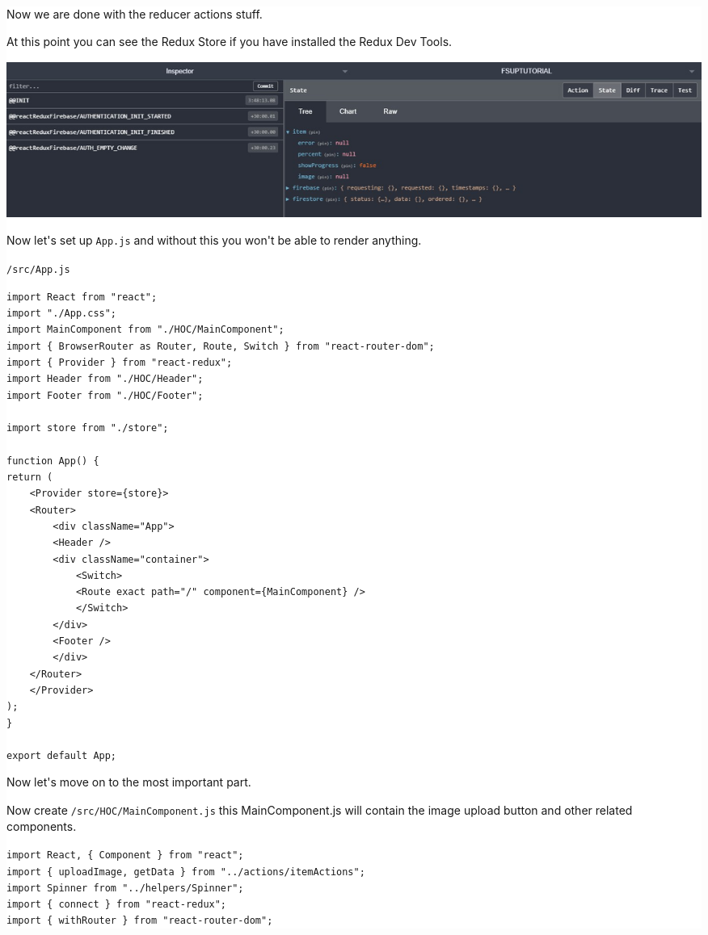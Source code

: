 Now we are done with the reducer actions stuff.

At this point you can see the Redux Store if you have installed the Redux Dev Tools.

![image](/img/1.jpg)

Now let's set up `App.js` and without this you won't be able to render anything.

`/src/App.js`

    import React from "react";
    import "./App.css";
    import MainComponent from "./HOC/MainComponent";
    import { BrowserRouter as Router, Route, Switch } from "react-router-dom";
    import { Provider } from "react-redux";
    import Header from "./HOC/Header";
    import Footer from "./HOC/Footer";

    import store from "./store";

    function App() {
    return (
        <Provider store={store}>
        <Router>
            <div className="App">
            <Header />
            <div className="container">
                <Switch>
                <Route exact path="/" component={MainComponent} />
                </Switch>
            </div>
            <Footer />
            </div>
        </Router>
        </Provider>
    );
    }

    export default App;

Now let's move on to the most important part.

Now create `/src/HOC/MainComponent.js` this MainComponent.js will contain the image upload button and other related components.

    import React, { Component } from "react";
    import { uploadImage, getData } from "../actions/itemActions";
    import Spinner from "../helpers/Spinner";
    import { connect } from "react-redux";
    import { withRouter } from "react-router-dom";
